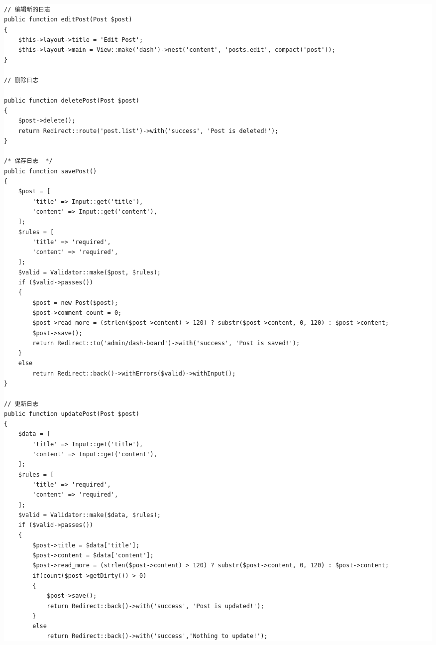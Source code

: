     // 编辑新的日志
    public function editPost(Post $post)
    {
        $this->layout->title = 'Edit Post';
        $this->layout->main = View::make('dash')->nest('content', 'posts.edit', compact('post'));
    }

    // 删除日志
 
    public function deletePost(Post $post)
    {
        $post->delete();
        return Redirect::route('post.list')->with('success', 'Post is deleted!');
    }
 
    /* 保存日志  */
    public function savePost()
    {
        $post = [
            'title' => Input::get('title'),
            'content' => Input::get('content'),
        ];
        $rules = [
            'title' => 'required',
            'content' => 'required',
        ];
        $valid = Validator::make($post, $rules);
        if ($valid->passes())
        {
            $post = new Post($post);
            $post->comment_count = 0;
            $post->read_more = (strlen($post->content) > 120) ? substr($post->content, 0, 120) : $post->content;
            $post->save();
            return Redirect::to('admin/dash-board')->with('success', 'Post is saved!');
        }
        else
            return Redirect::back()->withErrors($valid)->withInput();
    }
    
    // 更新日志
    public function updatePost(Post $post)
    {
        $data = [
            'title' => Input::get('title'),
            'content' => Input::get('content'),
        ];
        $rules = [
            'title' => 'required',
            'content' => 'required',
        ];
        $valid = Validator::make($data, $rules);
        if ($valid->passes())
        {
            $post->title = $data['title'];
            $post->content = $data['content'];
            $post->read_more = (strlen($post->content) > 120) ? substr($post->content, 0, 120) : $post->content;
            if(count($post->getDirty()) > 0) 
            {
                $post->save();
                return Redirect::back()->with('success', 'Post is updated!');
            }
            else
                return Redirect::back()->with('success','Nothing to update!');